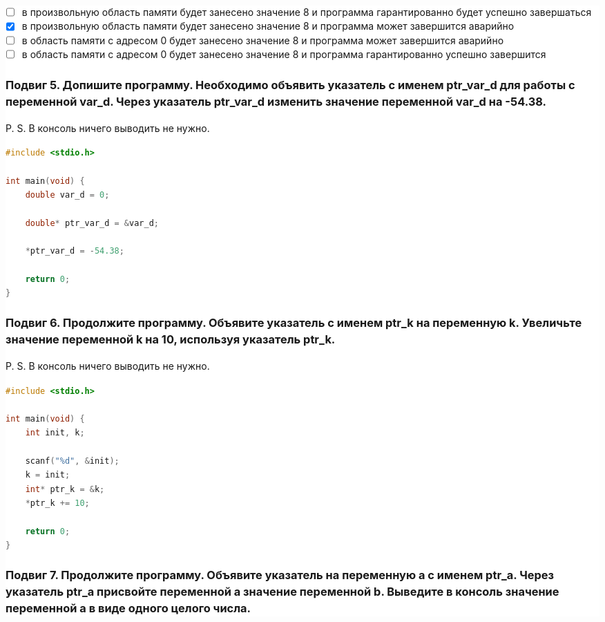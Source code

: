 + [ ] в произвольную область памяти будет занесено значение 8 и программа гарантированно будет успешно завершаться
+ [x] в произвольную область памяти будет занесено значение 8 и программа может завершится аварийно
+ [ ] в область памяти с адресом 0 будет занесено значение 8 и программа может завершится аварийно
+ [ ] в область памяти с адресом 0 будет занесено значение 8 и программа гарантированно успешно завершится

### Подвиг 5. Допишите программу. Необходимо объявить указатель с именем ptr_var_d для работы с переменной var_d. Через указатель ptr_var_d изменить значение переменной var_d на -54.38.

P. S. В консоль ничего выводить не нужно.

```c
#include <stdio.h>

int main(void) {
    double var_d = 0;

    double* ptr_var_d = &var_d;

    *ptr_var_d = -54.38;

    return 0;
}
```

### Подвиг 6. Продолжите программу. Объявите указатель с именем ptr_k на переменную k. Увеличьте значение переменной k на 10, используя указатель ptr_k.

P. S. В консоль ничего выводить не нужно.

```c
#include <stdio.h>

int main(void) {
    int init, k;

    scanf("%d", &init);
    k = init;
    int* ptr_k = &k;
    *ptr_k += 10;

    return 0;
}
```

### Подвиг 7. Продолжите программу. Объявите указатель на переменную a с именем ptr_a. Через указатель ptr_a присвойте переменной a значение переменной b. Выведите в консоль значение переменной a в виде одного целого числа.
